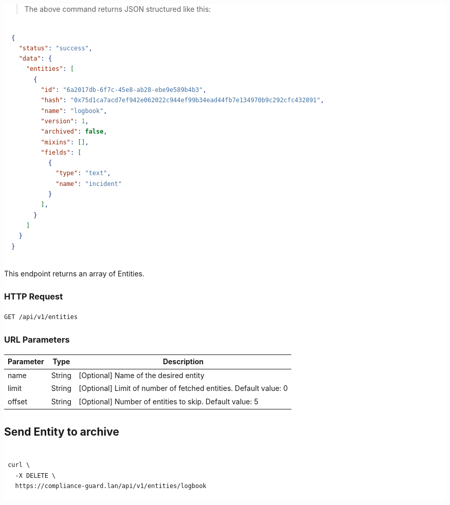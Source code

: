 > The above command returns JSON structured like this:

```json
 
  {
    "status": "success",
    "data": {
      "entities": [
        {
          "id": "6a2017db-6f7c-45e8-ab28-ebe9e589b4b3",
          "hash": "0x75d1ca7acd7ef942e062022c944ef99b34ead44fb7e134970b9c292cfc432891",
          "name": "logbook",
          "version": 1,
          "archived": false,
          "mixins": [],
          "fields": [
            {
              "type": "text",
              "name": "incident"
            }
          ],
        }
      ]
    }
  }
 
```

This endpoint returns an array of Entities.

### HTTP Request

`GET /api/v1/entities`

### URL Parameters

| Parameter | Type   | Description |
|-----------|--------|-------------|
| name     | String | [Optional] Name of the desired entity      |
| limit     | String | [Optional] Limit of number of fetched entities. Default value: 0      |
| offset     | String | [Optional] Number of entities to skip. Default value: 5      | 




## Send Entity to archive

```shell
 
 curl \
   -X DELETE \
   https://compliance-guard.lan/api/v1/entities/logbook
  
```
